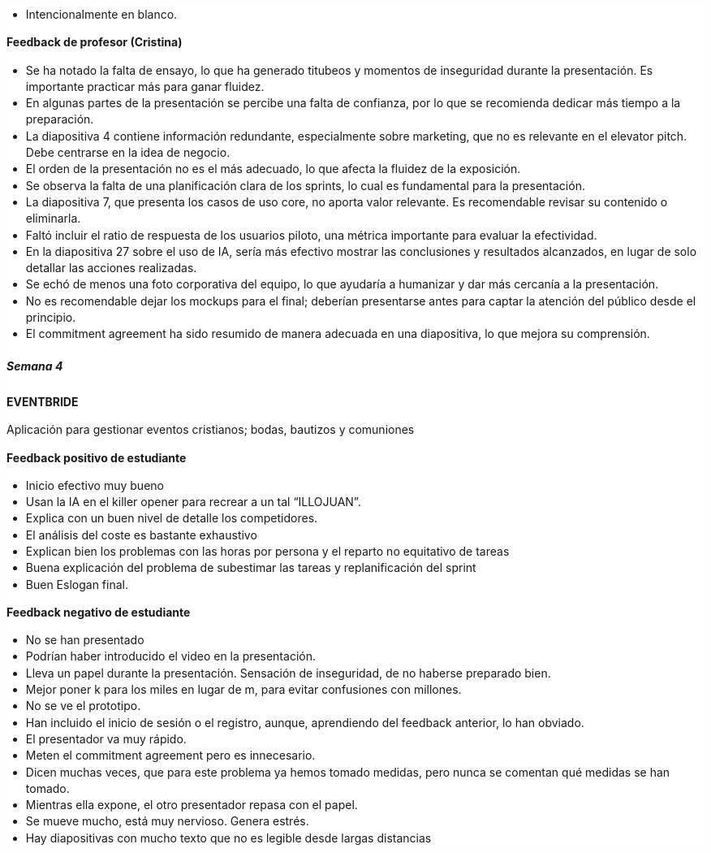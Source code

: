  - Intencionalmente en blanco.

**Feedback de profesor (Cristina)**

- Se ha notado la falta de ensayo, lo que ha generado titubeos y momentos de inseguridad durante la presentación. Es importante practicar más para ganar fluidez.
- En algunas partes de la presentación se percibe una falta de confianza, por lo que se recomienda dedicar más tiempo a la preparación.
- La diapositiva 4 contiene información redundante, especialmente sobre marketing, que no es relevante en el elevator pitch. Debe centrarse en la idea de negocio.
- El orden de la presentación no es el más adecuado, lo que afecta la fluidez de la exposición.
- Se observa la falta de una planificación clara de los sprints, lo cual es fundamental para la presentación.
- La diapositiva 7, que presenta los casos de uso core, no aporta valor relevante. Es recomendable revisar su contenido o eliminarla.
- Faltó incluir el ratio de respuesta de los usuarios piloto, una métrica importante para evaluar la efectividad.
- En la diapositiva 27 sobre el uso de IA, sería más efectivo mostrar las conclusiones y resultados alcanzados, en lugar de solo detallar las acciones realizadas.
- Se echó de menos una foto corporativa del equipo, lo que ayudaría a humanizar y dar más cercanía a la presentación.
- No es recomendable dejar los mockups para el final; deberían presentarse antes para captar la atención del público desde el principio.
- El commitment agreement ha sido resumido de manera adecuada en una diapositiva, lo que mejora su comprensión.

##### Semana 4

**EVENTBRIDE**

Aplicación para gestionar eventos cristianos; bodas, bautizos y comuniones

**Feedback positivo de estudiante**
- Inicio efectivo muy bueno
- Usan la IA en el killer opener para recrear a un tal “ILLOJUAN”.
- Explica con un buen nivel de detalle los competidores.
- El análisis del coste es bastante exhaustivo
- Explican bien los problemas con las horas por persona y el reparto no equitativo de tareas
- Buena explicación del problema de subestimar las tareas y replanificación del sprint
- Buen Eslogan final.

**Feedback negativo de estudiante**
- No se han presentado
- Podrían haber introducido el video en la presentación. 
- Lleva un papel durante la presentación. Sensación de inseguridad, de no haberse preparado bien.
- Mejor poner k para los miles en lugar de m, para evitar confusiones con millones.
- No se ve el prototipo.
- Han incluido el inicio de sesión o el registro, aunque, aprendiendo del feedback anterior, lo han obviado.
- El presentador va muy rápido.
- Meten el commitment agreement pero es innecesario.
- Dicen muchas veces, que para este problema ya hemos tomado medidas, pero nunca se comentan qué medidas se han tomado.
- Mientras ella expone, el otro presentador repasa con el papel. 
- Se mueve mucho, está muy nervioso. Genera estrés.
- Hay diapositivas con mucho texto que no es legible desde largas distancias 
